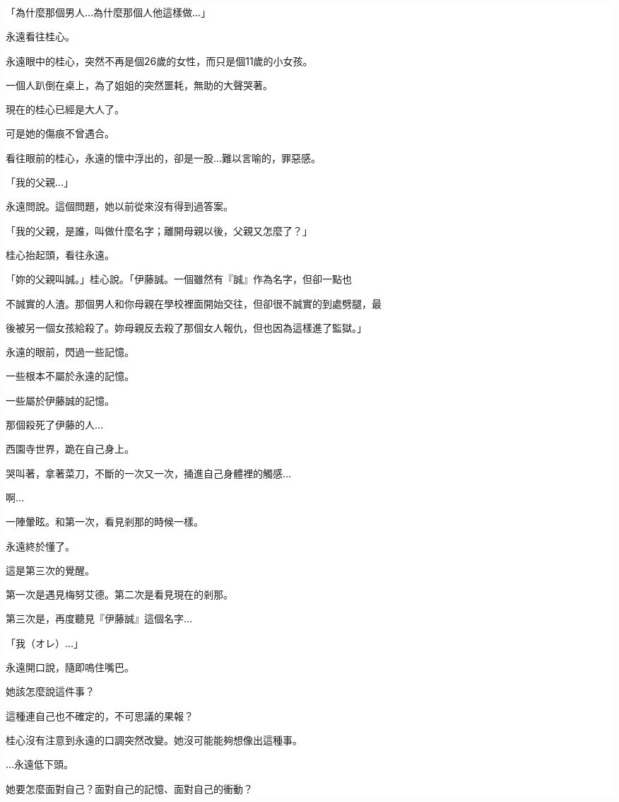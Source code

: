 「為什麼那個男人…為什麼那個人他這樣做…」

永遠看往桂心。

永遠眼中的桂心，突然不再是個26歲的女性，而只是個11歲的小女孩。

一個人趴倒在桌上，為了姐姐的突然噩耗，無助的大聲哭著。

現在的桂心已經是大人了。

可是她的傷痕不曾遇合。

看往眼前的桂心，永遠的懷中浮出的，卻是一股…難以言喻的，罪惡感。

「我的父親…」

永遠問說。這個問題，她以前從來沒有得到過答案。

「我的父親，是誰，叫做什麼名字；離開母親以後，父親又怎麼了？」

桂心抬起頭，看往永遠。

「妳的父親叫誠。」桂心說。「伊藤誠。一個雖然有『誠』作為名字，但卻一點也

不誠實的人渣。那個男人和你母親在學校裡面開始交往，但卻很不誠實的到處劈腿，最

後被另一個女孩給殺了。妳母親反去殺了那個女人報仇，但也因為這樣進了監獄。」

永遠的眼前，閃過一些記憶。

一些根本不屬於永遠的記憶。

一些屬於伊藤誠的記憶。

那個殺死了伊藤的人…

西園寺世界，跪在自己身上。

哭叫著，拿著菜刀，不斷的一次又一次，捅進自己身體裡的觸感…

啊…

一陣暈眩。和第一次，看見剎那的時候一樣。

永遠終於懂了。

這是第三次的覺醒。

第一次是遇見梅努艾德。第二次是看見現在的剎那。

第三次是，再度聽見『伊藤誠』這個名字…

「我（オレ）…」

永遠開口說，隨即嗚住嘴巴。

她該怎麼說這件事？

這種連自己也不確定的，不可思議的果報？

桂心沒有注意到永遠的口調突然改變。她沒可能能夠想像出這種事。

…永遠低下頭。

她要怎麼面對自己？面對自己的記憶、面對自己的衝動？
